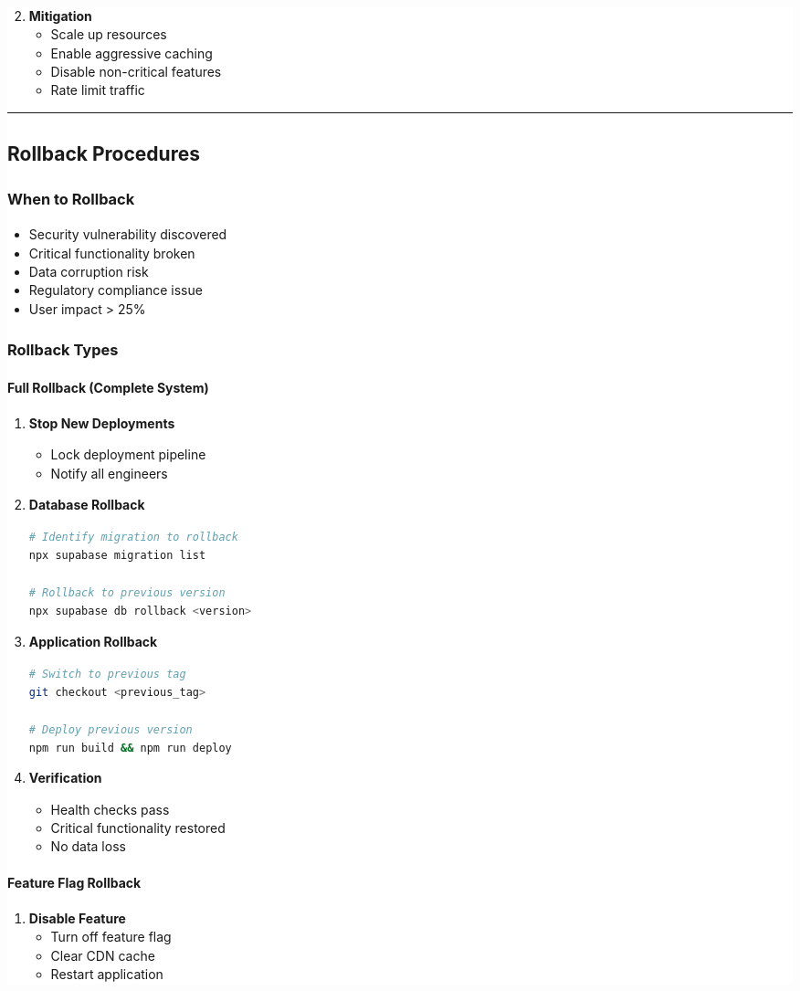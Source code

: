 2. **Mitigation**
   - Scale up resources
   - Enable aggressive caching
   - Disable non-critical features
   - Rate limit traffic

---

## Rollback Procedures

### When to Rollback
- Security vulnerability discovered
- Critical functionality broken
- Data corruption risk
- Regulatory compliance issue
- User impact > 25%

### Rollback Types

#### Full Rollback (Complete System)
1. **Stop New Deployments**
   - Lock deployment pipeline
   - Notify all engineers

2. **Database Rollback**
   ```bash
   # Identify migration to rollback
   npx supabase migration list

   # Rollback to previous version
   npx supabase db rollback <version>
   ```

3. **Application Rollback**
   ```bash
   # Switch to previous tag
   git checkout <previous_tag>

   # Deploy previous version
   npm run build && npm run deploy
   ```

4. **Verification**
   - Health checks pass
   - Critical functionality restored
   - No data loss

#### Feature Flag Rollback
1. **Disable Feature**
   - Turn off feature flag
   - Clear CDN cache
   - Restart application

